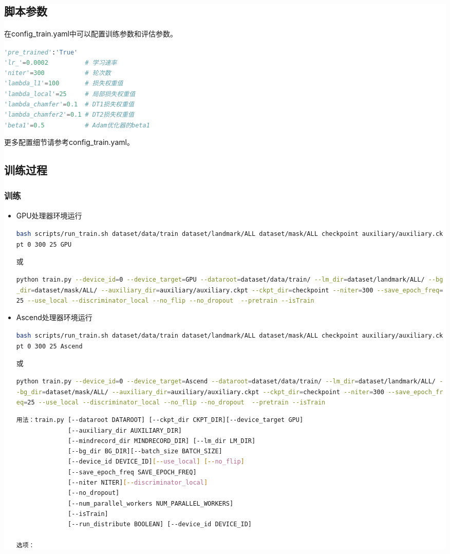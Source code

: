 ```bash
```

## 脚本参数

在config_train.yaml中可以配置训练参数和评估参数。

  ```python
  'pre_trained':'True'
  'lr_'=0.0002          # 学习速率
  'niter'=300           # 轮次数
  'lambda_l1'=100       # 损失权重值
  'lambda_local'=25     # 局部损失权重值
  'lambda_chamfer'=0.1  # DT1损失权重值
  'lambda_chamfer2'=0.1 # DT2损失权重值
  'beta1'=0.5           # Adam优化器的beta1
  ```

更多配置细节请参考config_train.yaml。

## 训练过程

### 训练

- GPU处理器环境运行

  ```bash
  bash scripts/run_train.sh dataset/data/train dataset/landmark/ALL dataset/mask/ALL checkpoint auxiliary/auxiliary.ckpt 0 300 25 GPU
  ```

  或

  ```bash
  python train.py --device_id=0 --device_target=GPU --dataroot=dataset/data/train/ --lm_dir=dataset/landmark/ALL/ --bg_dir=dataset/mask/ALL/ --auxiliary_dir=auxiliary/auxiliary.ckpt --ckpt_dir=checkpoint --niter=300 --save_epoch_freq=25 --use_local --discriminator_local --no_flip --no_dropout  --pretrain --isTrain
  ```

- Ascend处理器环境运行

  ```bash
  bash scripts/run_train.sh dataset/data/train dataset/landmark/ALL dataset/mask/ALL checkpoint auxiliary/auxiliary.ckpt 0 300 25 Ascend
  ```

  或

  ```bash
  python train.py --device_id=0 --device_target=Ascend --dataroot=dataset/data/train/ --lm_dir=dataset/landmark/ALL/ --bg_dir=dataset/mask/ALL/ --auxiliary_dir=auxiliary/auxiliary.ckpt --ckpt_dir=checkpoint --niter=300 --save_epoch_freq=25 --use_local --discriminator_local --no_flip --no_dropout  --pretrain --isTrain
  ```

  ```bash
  用法：train.py [--dataroot DATAROOT] [--ckpt_dir CKPT_DIR][--device_target GPU]
                [--auxiliary_dir AUXILIARY_DIR]
                [--mindrecord_dir MINDRECORD_DIR] [--lm_dir LM_DIR]
                [--bg_dir BG_DIR][--batch_size BATCH_SIZE]
                [--device_id DEVICE_ID][--use_local] [--no_flip]
                [--save_epoch_freq SAVE_EPOCH_FREQ]
                [--niter NITER][--discriminator_local]
                [--no_dropout]
                [--num_parallel_workers NUM_PARALLEL_WORKERS]
                [--isTrain]
                [--run_distribute BOOLEAN] [--device_id DEVICE_ID]

  选项：
  ```